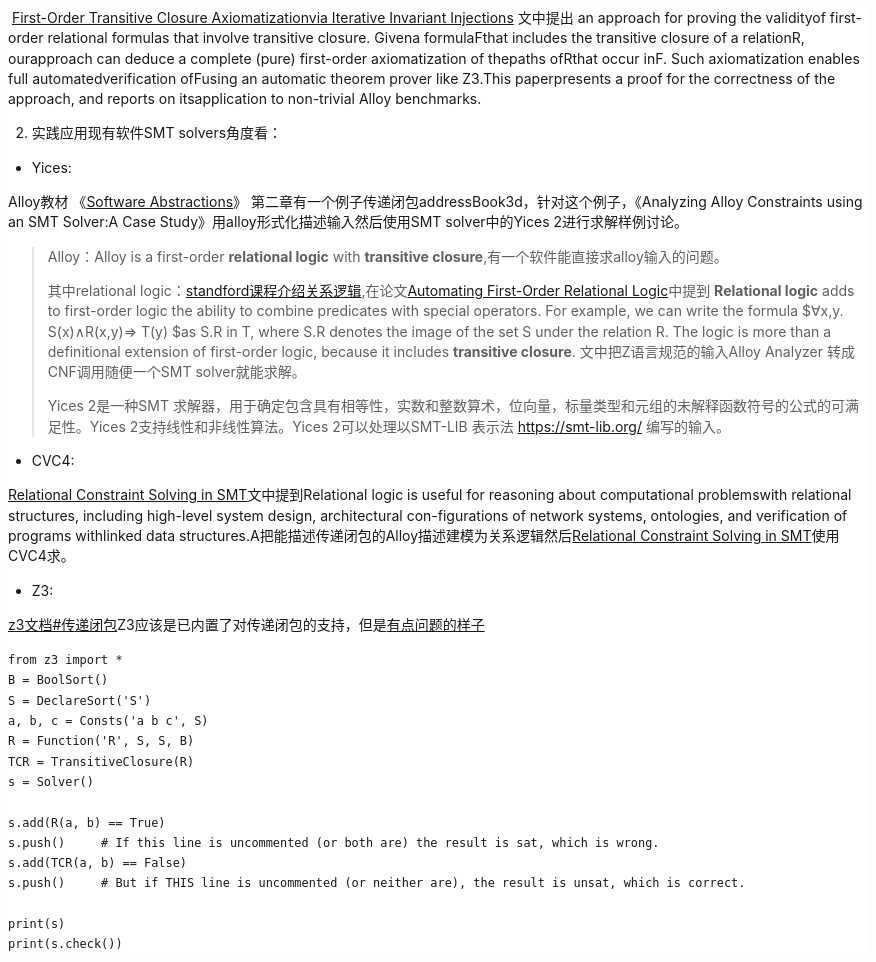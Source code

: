 
​    [First-Order Transitive Closure Axiomatizationvia Iterative Invariant Injections](https://asa.iti.kit.edu/downloads/a.a.elghazi_m.taghdiri_m.herda_nfm2015.final.pdf)  文中提出  an  approach  for  proving  the  validityof  first-order  relational  formulas  that  involve  transitive  closure.  Givena  formulaFthat  includes  the  transitive  closure  of  a  relationR,  ourapproach can deduce a complete (pure) first-order axiomatization of thepaths ofRthat occur inF. Such axiomatization enables full automatedverification  ofFusing  an  automatic  theorem  prover  like  Z3.This paperpresents a proof for the correctness of the approach, and reports on itsapplication to non-trivial Alloy benchmarks.

2. 实践应用现有软件SMT solvers角度看：

- Yices:

Alloy教材 《[Software Abstractions](http://softwareabstractions.org/)》 第二章有一个例子传递闭包addressBook3d，针对这个例子，《Analyzing Alloy Constraints using an SMT Solver:A Case Study》用alloy形式化描述输入然后使用SMT solver中的Yices 2进行求解样例讨论。

>Alloy：Alloy is a first-order **relational logic** with **transitive closure**,有一个软件能直接求alloy输入的问题。
>
>其中relational logic：[standford课程介绍关系逻辑](http://logic.stanford.edu/intrologic/chapters/chapter_06.html#:~:text=In%20Relational%20Logic%2C%20the%20precedence,both%20quantifiers%20and%20logical%20operators),在论文[Automating First-Order Relational Logic](https://groups.csail.mit.edu/sdg/pubs/2000/alcoa-algorithm.pdf)中提到 **Relational  logic**  adds  to  first-order  logic  the  ability  to  combine  predicates  with  special  operators.  For  example,  we  can  write  the  formula $∀x,y. S(x)∧R(x,y)⇒ T(y) $as S.R in T, where S.R denotes the image  of  the  set  S  under  the  relation  R.  The  logic  is  more  than  a  definitional  extension  of  first-order  logic,  because  it  includes  **transitive closure**. 文中把Z语言规范的输入Alloy Analyzer 转成CNF调用随便一个SMT solver就能求解。
>
>Yices 2是一种SMT 求解器，用于确定包含具有相等性，实数和整数算术，位向量，标量类型和元组的未解释函数符号的公式的可满足性。Yices 2支持线性和非线性算法。Yices 2可以处理以SMT-LIB 表示法 https://smt-lib.org/ 编写的输入。

- CVC4:

[Relational Constraint Solving in SMT](http://theory.stanford.edu/~barrett/pubs/MRT+17.pdf)文中提到Relational logic is useful for reasoning about computational problemswith relational structures, including high-level system design, architectural con-figurations  of  network  systems,  ontologies,  and  verification  of  programs  withlinked  data  structures.A把能描述传递闭包的Alloy描述建模为关系逻辑然后[Relational Constraint Solving in SMT](http://theory.stanford.edu/~barrett/pubs/MRT+17.pdf)使用CVC4求。

- Z3:

 [z3文档#传递闭包](https://theory.stanford.edu/~nikolaj/programmingz3.html#sec-transitive-closure)Z3应该是已内置了对传递闭包的支持，但是[有点问题的样子](https://github.com/Z3Prover/z3/issues/4691)

```z3
from z3 import *
B = BoolSort()
S = DeclareSort('S')
a, b, c = Consts('a b c', S)
R = Function('R', S, S, B)
TCR = TransitiveClosure(R)
s = Solver()

s.add(R(a, b) == True)
s.push()     # If this line is uncommented (or both are) the result is sat, which is wrong.
s.add(TCR(a, b) == False)
s.push()     # But if THIS line is uncommented (or neither are), the result is unsat, which is correct.

print(s)
print(s.check())
```

